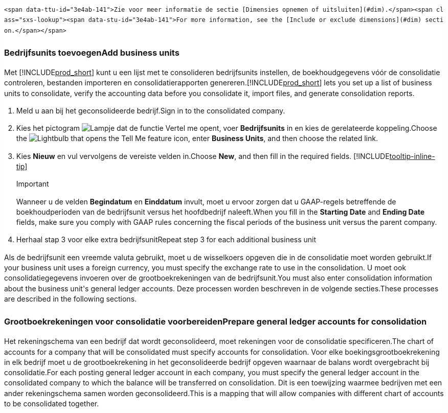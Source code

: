     <span data-ttu-id="3e4ab-141">Zie voor meer informatie de sectie [Dimensies opnemen of uitsluiten](#dim).</span><span class="sxs-lookup"><span data-stu-id="3e4ab-141">For more information, see the [Include or exclude dimensions](#dim) section.</span></span>

### <a name="add-business-units"></a><a name="busunit"></a><span data-ttu-id="3e4ab-142">Bedrijfsunits toevoegen</span><span class="sxs-lookup"><span data-stu-id="3e4ab-142">Add business units</span></span>

<span data-ttu-id="3e4ab-143">Met [!INCLUDE[prod_short](includes/prod_short.md)] kunt u een lijst met te consolideren bedrijfsunits instellen, de boekhoudgegevens vóór de consolidatie controleren, bestanden importeren en consolidatierapporten genereren.</span><span class="sxs-lookup"><span data-stu-id="3e4ab-143">[!INCLUDE[prod_short](includes/prod_short.md)] lets you set up a list of business units to consolidate, verify the accounting data before you consolidate it, import files, and generate consolidation reports.</span></span>  

1. <span data-ttu-id="3e4ab-144">Meld u aan bij het geconsolideerde bedrijf.</span><span class="sxs-lookup"><span data-stu-id="3e4ab-144">Sign in to the consolidated company.</span></span>
2. <span data-ttu-id="3e4ab-145">Kies het pictogram ![Lampje dat de functie Vertel me opent](media/ui-search/search_small.png "Vertel me wat u wilt doen"), voer **Bedrijfsunits** in en kies de gerelateerde koppeling.</span><span class="sxs-lookup"><span data-stu-id="3e4ab-145">Choose the ![Lightbulb that opens the Tell Me feature](media/ui-search/search_small.png "Tell me what you want to do") icon, enter **Business Units**, and then choose the related link.</span></span>  
3. <span data-ttu-id="3e4ab-146">Kies **Nieuw** en vul vervolgens de vereiste velden in.</span><span class="sxs-lookup"><span data-stu-id="3e4ab-146">Choose **New**, and then fill in the required fields.</span></span> [!INCLUDE[tooltip-inline-tip](includes/tooltip-inline-tip_md.md)]

    > [!IMPORTANT]
    > <span data-ttu-id="3e4ab-147">Wanneer u de velden **Begindatum** en **Einddatum** invult, moet u ervoor zorgen dat u GAAP-regels betreffende de boekhoudperioden van de bedrijfsunit versus het hoofdbedrijf naleeft.</span><span class="sxs-lookup"><span data-stu-id="3e4ab-147">When you fill in the **Starting Date** and **Ending Date** fields, make sure you comply with GAAP rules concerning the fiscal periods of the business unit versus the parent company.</span></span>
4. <span data-ttu-id="3e4ab-148">Herhaal stap 3 voor elke extra bedrijfsunit</span><span class="sxs-lookup"><span data-stu-id="3e4ab-148">Repeat step 3 for each additional business unit</span></span>

<span data-ttu-id="3e4ab-149">Als de bedrijfsunit een vreemde valuta gebruikt, moet u de wisselkoers opgeven die in de consolidatie moet worden gebruikt.</span><span class="sxs-lookup"><span data-stu-id="3e4ab-149">If your business unit uses a foreign currency, you must specify the exchange rate to use in the consolidation.</span></span> <span data-ttu-id="3e4ab-150">U moet ook consolidatiegegevens invoeren over de grootboekrekeningen van de bedrijfsunit.</span><span class="sxs-lookup"><span data-stu-id="3e4ab-150">You must also enter consolidation information about the business unit's general ledger accounts.</span></span> <span data-ttu-id="3e4ab-151">Deze processen worden beschreven in de volgende secties.</span><span class="sxs-lookup"><span data-stu-id="3e4ab-151">These processes are described in the following sections.</span></span>

### <a name="prepare-general-ledger-accounts-for-consolidation"></a><a name="glacc"></a><span data-ttu-id="3e4ab-152">Grootboekrekeningen voor consolidatie voorbereiden</span><span class="sxs-lookup"><span data-stu-id="3e4ab-152">Prepare general ledger accounts for consolidation</span></span>

<span data-ttu-id="3e4ab-153">Het rekeningschema van een bedrijf dat wordt geconsolideerd, moet rekeningen voor de consolidatie specificeren.</span><span class="sxs-lookup"><span data-stu-id="3e4ab-153">The chart of accounts for a company that will be consolidated must specify accounts for consolidation.</span></span> <span data-ttu-id="3e4ab-154">Voor elke boekingsgrootboekrekening in elk bedrijf moet u de grootboekrekening in het geconsolideerde bedrijf opgeven waarnaar de balans wordt overgebracht bij consolidatie.</span><span class="sxs-lookup"><span data-stu-id="3e4ab-154">For each posting general ledger account in each company, you must specify the general ledger account in the consolidated company to which the balance will be transferred on consolidation.</span></span> <span data-ttu-id="3e4ab-155">Dit is een toewijzing waarmee bedrijven met een ander rekeningschema samen worden geconsolideerd.</span><span class="sxs-lookup"><span data-stu-id="3e4ab-155">This is a mapping that will allow companies with different chart of accounts to be consolidated together.</span></span>
